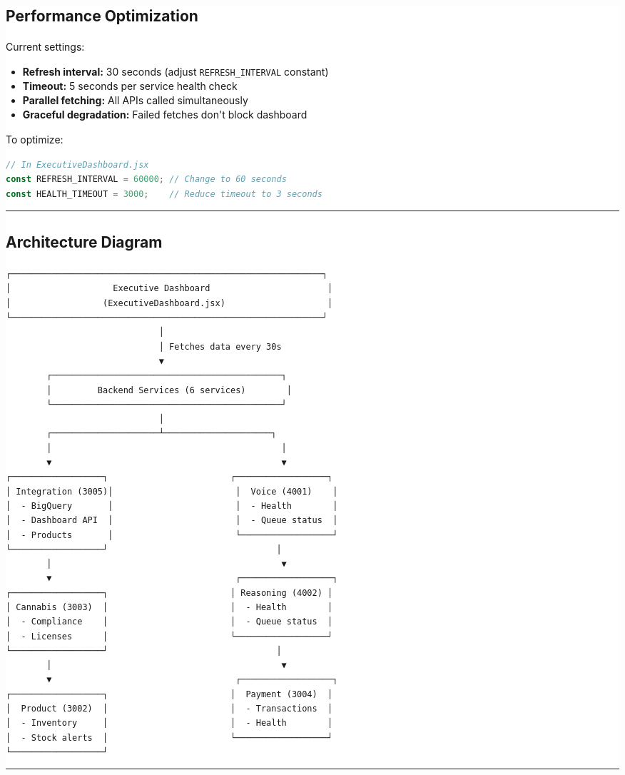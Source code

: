 ## Performance Optimization

Current settings:
- **Refresh interval:** 30 seconds (adjust `REFRESH_INTERVAL` constant)
- **Timeout:** 5 seconds per service health check
- **Parallel fetching:** All APIs called simultaneously
- **Graceful degradation:** Failed fetches don't block dashboard

To optimize:
```javascript
// In ExecutiveDashboard.jsx
const REFRESH_INTERVAL = 60000; // Change to 60 seconds
const HEALTH_TIMEOUT = 3000;    // Reduce timeout to 3 seconds
```

---

## Architecture Diagram

```
┌─────────────────────────────────────────────────────────────┐
│                    Executive Dashboard                       │
│                  (ExecutiveDashboard.jsx)                    │
└─────────────────────────────────────────────────────────────┘
                              │
                              │ Fetches data every 30s
                              ▼
        ┌─────────────────────────────────────────────┐
        │         Backend Services (6 services)        │
        └─────────────────────────────────────────────┘
                              │
        ┌─────────────────────┴─────────────────────┐
        │                                             │
        ▼                                             ▼
┌──────────────────┐                        ┌──────────────────┐
│ Integration (3005)│                        │  Voice (4001)    │
│  - BigQuery       │                        │  - Health        │
│  - Dashboard API  │                        │  - Queue status  │
│  - Products       │                        └──────────────────┘
└──────────────────┘                                 │
        │                                             ▼
        ▼                                    ┌──────────────────┐
┌──────────────────┐                        │ Reasoning (4002) │
│ Cannabis (3003)  │                        │  - Health        │
│  - Compliance    │                        │  - Queue status  │
│  - Licenses      │                        └──────────────────┘
└──────────────────┘                                 │
        │                                             ▼
        ▼                                    ┌──────────────────┐
┌──────────────────┐                        │  Payment (3004)  │
│  Product (3002)  │                        │  - Transactions  │
│  - Inventory     │                        │  - Health        │
│  - Stock alerts  │                        └──────────────────┘
└──────────────────┘
```

---